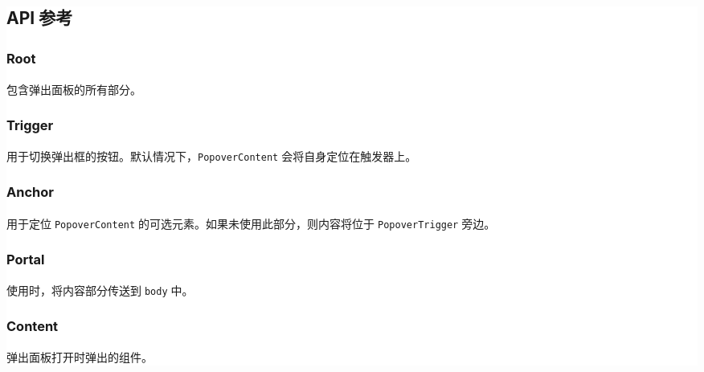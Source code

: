 ## API 参考

### Root

包含弹出面板的所有部分。



### Trigger

用于切换弹出框的按钮。默认情况下，`PopoverContent` 会将自身定位在触发器上。



<DataAttributesTable
  :data="[
    {
      attribute: '[data-state]',
      values: ['open', 'closed'],
    },
  ]"
/>

### Anchor

用于定位 `PopoverContent` 的可选元素。如果未使用此部分，则内容将位于 `PopoverTrigger` 旁边。



### Portal

使用时，将内容部分传送到 `body` 中。



### Content

弹出面板打开时弹出的组件。

<PresenceCallout />



<DataAttributesTable
  :data="[
    {
      attribute: '[data-state]',
      values: ['open', 'closed'],
    },
    {
      attribute: '[data-side]',
      values: ['left', 'right', 'bottom', 'top'],
    },
    {
      attribute: '[data-align]',
      values: ['start', 'end', 'center'],
    },
  ]"
/>

